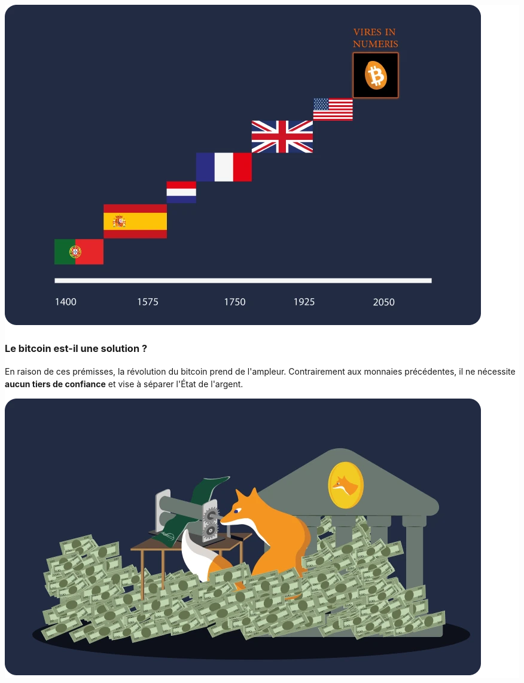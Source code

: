 ![image](assets/en/14.webp)

### Le bitcoin est-il une solution ?

En raison de ces prémisses, la révolution du bitcoin prend de l'ampleur. Contrairement aux monnaies précédentes, il ne nécessite **aucun tiers de confiance** et vise à séparer l'État de l'argent.

![image](assets/en/15.webp)
